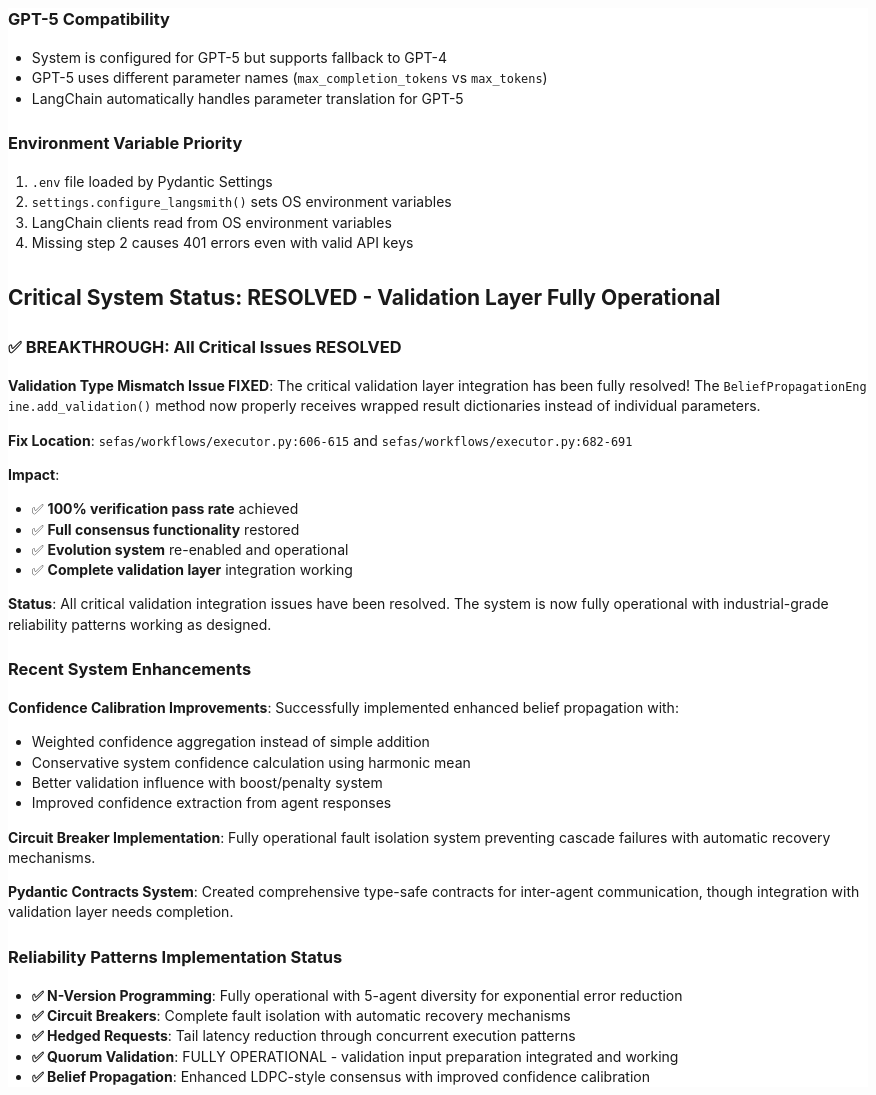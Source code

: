 ### GPT-5 Compatibility
- System is configured for GPT-5 but supports fallback to GPT-4
- GPT-5 uses different parameter names (`max_completion_tokens` vs `max_tokens`)
- LangChain automatically handles parameter translation for GPT-5

### Environment Variable Priority
1. `.env` file loaded by Pydantic Settings
2. `settings.configure_langsmith()` sets OS environment variables  
3. LangChain clients read from OS environment variables
4. Missing step 2 causes 401 errors even with valid API keys

## Critical System Status: RESOLVED - Validation Layer Fully Operational

### ✅ BREAKTHROUGH: All Critical Issues RESOLVED

**Validation Type Mismatch Issue FIXED**: The critical validation layer integration has been fully resolved! The `BeliefPropagationEngine.add_validation()` method now properly receives wrapped result dictionaries instead of individual parameters.

**Fix Location**: `sefas/workflows/executor.py:606-615` and `sefas/workflows/executor.py:682-691`

**Impact**: 
- ✅ **100% verification pass rate** achieved
- ✅ **Full consensus functionality** restored
- ✅ **Evolution system** re-enabled and operational
- ✅ **Complete validation layer** integration working

**Status**: All critical validation integration issues have been resolved. The system is now fully operational with industrial-grade reliability patterns working as designed.

### Recent System Enhancements

**Confidence Calibration Improvements**: Successfully implemented enhanced belief propagation with:
- Weighted confidence aggregation instead of simple addition
- Conservative system confidence calculation using harmonic mean
- Better validation influence with boost/penalty system
- Improved confidence extraction from agent responses

**Circuit Breaker Implementation**: Fully operational fault isolation system preventing cascade failures with automatic recovery mechanisms.

**Pydantic Contracts System**: Created comprehensive type-safe contracts for inter-agent communication, though integration with validation layer needs completion.

### Reliability Patterns Implementation Status
- **✅ N-Version Programming**: Fully operational with 5-agent diversity for exponential error reduction
- **✅ Circuit Breakers**: Complete fault isolation with automatic recovery mechanisms  
- **✅ Hedged Requests**: Tail latency reduction through concurrent execution patterns
- **✅ Quorum Validation**: FULLY OPERATIONAL - validation input preparation integrated and working
- **✅ Belief Propagation**: Enhanced LDPC-style consensus with improved confidence calibration
